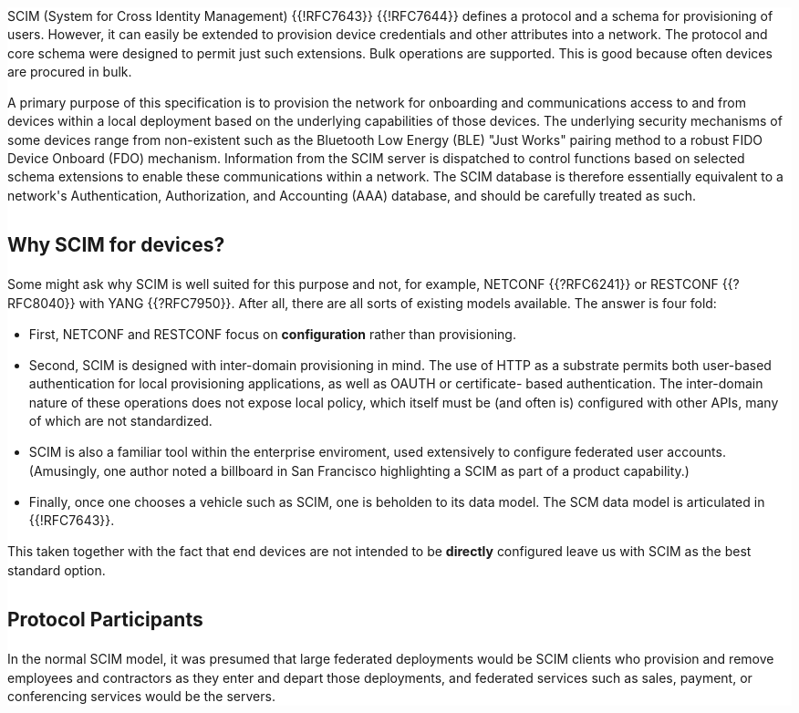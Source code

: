 SCIM (System for Cross Identity Management) {{!RFC7643}} {{!RFC7644}}
defines a protocol and a schema for provisioning of users. However, it
can easily be extended to provision device credentials and other
attributes into a network. The protocol and core schema were designed
to permit just such extensions. Bulk operations are supported. This is
good because often devices are procured in bulk.

A primary purpose of this specification is to provision the network
for onboarding and communications access to and from devices within a
local deployment based on the underlying capabilities of those
devices. The underlying security mechanisms of some devices range from
non-existent such as the Bluetooth Low Energy (BLE) "Just Works"
pairing method to a robust FIDO Device Onboard (FDO) mechanism.
Information from the SCIM server is dispatched to control functions
based on selected schema extensions to enable these communications
within a network.  The SCIM database is therefore essentially
equivalent to a network's Authentication, Authorization, and
Accounting (AAA) database, and should be carefully treated as such.

Why SCIM for devices?
---------------------
Some might ask why SCIM is well suited for this purpose and not, for
example, NETCONF {{?RFC6241}} or RESTCONF {{?RFC8040}} with YANG
{{?RFC7950}}. After all, there are all sorts of existing models
available. The answer is four fold:

- First, NETCONF and RESTCONF focus on **configuration** rather than
  provisioning.
  
- Second, SCIM is designed with inter-domain provisioning in mind.
  The use of HTTP as a substrate permits both user-based authentication
  for local provisioning applications, as well as OAUTH or certificate-
  based authentication.  The inter-domain nature of these operations
  does not expose local policy, which itself must be (and often is)
  configured with other APIs, many of which are not standardized.
  
- SCIM is also a familiar tool within the enterprise enviroment, used
  extensively to configure federated user accounts.  (Amusingly, one
  author noted a billboard in San Francisco highlighting a SCIM as
  part of a product capability.)
  
- Finally, once one chooses a vehicle such as SCIM, one is beholden
  to its data model.  The SCM data model is articulated in {{!RFC7643}}.

This taken together with the fact that end devices are not intended to
be **directly** configured leave us with SCIM as the best standard option.

Protocol Participants
---------------------

In the normal SCIM model, it was presumed that large federated
deployments would be SCIM clients who provision and remove employees
and contractors as they enter and depart those deployments, and
federated services such as sales, payment, or conferencing services
would be the servers.
